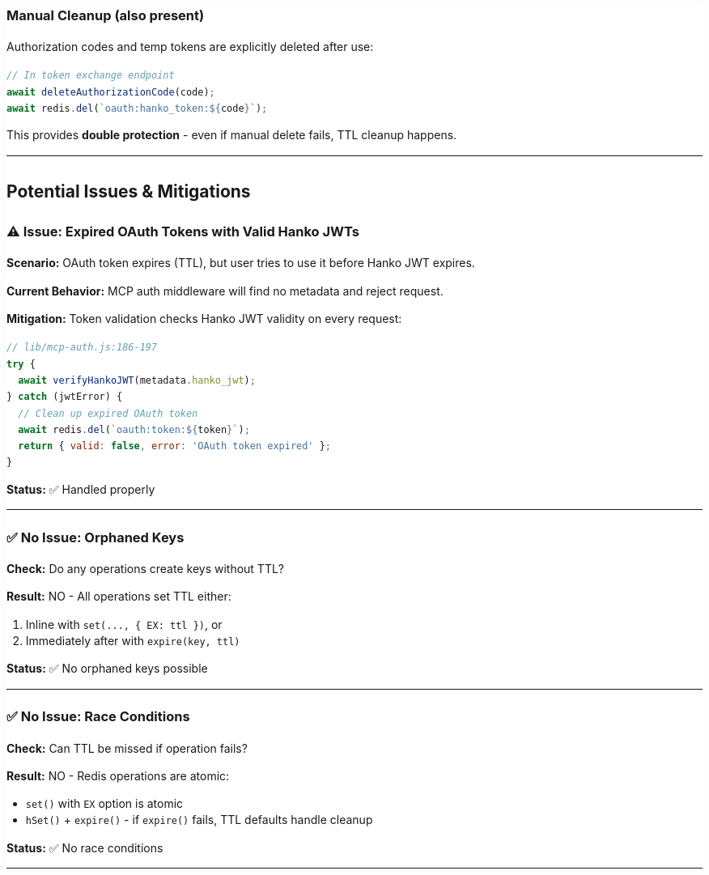 ### Manual Cleanup (also present)
Authorization codes and temp tokens are explicitly deleted after use:
```javascript
// In token exchange endpoint
await deleteAuthorizationCode(code);
await redis.del(`oauth:hanko_token:${code}`);
```

This provides **double protection** - even if manual delete fails, TTL cleanup happens.

---

## Potential Issues & Mitigations

### ⚠️ Issue: Expired OAuth Tokens with Valid Hanko JWTs
**Scenario:** OAuth token expires (TTL), but user tries to use it before Hanko JWT expires.

**Current Behavior:** MCP auth middleware will find no metadata and reject request.

**Mitigation:** Token validation checks Hanko JWT validity on every request:
```javascript
// lib/mcp-auth.js:186-197
try {
  await verifyHankoJWT(metadata.hanko_jwt);
} catch (jwtError) {
  // Clean up expired OAuth token
  await redis.del(`oauth:token:${token}`);
  return { valid: false, error: 'OAuth token expired' };
}
```

**Status:** ✅ Handled properly

---

### ✅ No Issue: Orphaned Keys
**Check:** Do any operations create keys without TTL?

**Result:** NO - All operations set TTL either:
1. Inline with `set(..., { EX: ttl })`, or
2. Immediately after with `expire(key, ttl)`

**Status:** ✅ No orphaned keys possible

---

### ✅ No Issue: Race Conditions
**Check:** Can TTL be missed if operation fails?

**Result:** NO - Redis operations are atomic:
- `set()` with `EX` option is atomic
- `hSet()` + `expire()` - if `expire()` fails, TTL defaults handle cleanup

**Status:** ✅ No race conditions

---